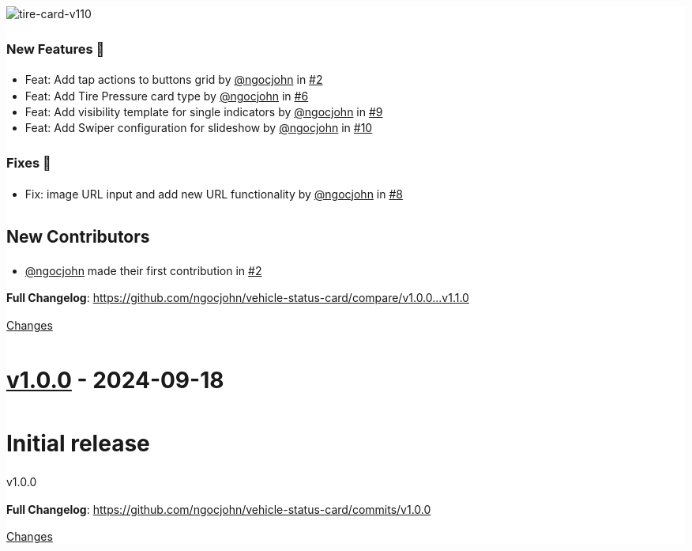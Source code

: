 
  ![tire-card-v110](https://github.com/user-attachments/assets/96cf9106-8a2b-4ce0-926b-bc510a67847e)


### New Features 🎉
* Feat: Add tap actions to  buttons grid by [@ngocjohn](https://github.com/ngocjohn) in [#2](https://github.com/ngocjohn/vehicle-status-card/pull/2)
* Feat: Add Tire Pressure card type by [@ngocjohn](https://github.com/ngocjohn) in [#6](https://github.com/ngocjohn/vehicle-status-card/pull/6)
* Feat: Add visibility template for single indicators by [@ngocjohn](https://github.com/ngocjohn) in [#9](https://github.com/ngocjohn/vehicle-status-card/pull/9)
* Feat: Add Swiper configuration for slideshow by [@ngocjohn](https://github.com/ngocjohn) in [#10](https://github.com/ngocjohn/vehicle-status-card/pull/10)
### Fixes 🐛
* Fix:  image URL input and add new URL functionality by [@ngocjohn](https://github.com/ngocjohn) in [#8](https://github.com/ngocjohn/vehicle-status-card/pull/8)

## New Contributors
* [@ngocjohn](https://github.com/ngocjohn) made their first contribution in [#2](https://github.com/ngocjohn/vehicle-status-card/pull/2)

**Full Changelog**: https://github.com/ngocjohn/vehicle-status-card/compare/v1.0.0...v1.1.0

[Changes][v1.1.0]


<a id="v1.0.0"></a>
# [v1.0.0](https://github.com/ngocjohn/vehicle-status-card/releases/tag/v1.0.0) - 2024-09-18

# Initial release 

v1.0.0

**Full Changelog**: https://github.com/ngocjohn/vehicle-status-card/commits/v1.0.0

[Changes][v1.0.0]


[v1.15.3]: https://github.com/ngocjohn/vehicle-status-card/compare/v1.15.2...v1.15.3
[v1.15.2]: https://github.com/ngocjohn/vehicle-status-card/compare/v1.15.1...v1.15.2
[v1.15.1]: https://github.com/ngocjohn/vehicle-status-card/compare/v1.14.0...v1.15.1
[v1.14.0]: https://github.com/ngocjohn/vehicle-status-card/compare/v1.13.1...v1.14.0
[v1.13.1]: https://github.com/ngocjohn/vehicle-status-card/compare/v1.13.0...v1.13.1
[v1.13.0]: https://github.com/ngocjohn/vehicle-status-card/compare/v1.12.1...v1.13.0
[v1.12.1]: https://github.com/ngocjohn/vehicle-status-card/compare/v1.12.0...v1.12.1
[v1.12.0]: https://github.com/ngocjohn/vehicle-status-card/compare/v1.11.3...v1.12.0
[v1.11.3]: https://github.com/ngocjohn/vehicle-status-card/compare/v1.11.2...v1.11.3
[v1.11.2]: https://github.com/ngocjohn/vehicle-status-card/compare/v1.11.0...v1.11.2
[v1.11.0]: https://github.com/ngocjohn/vehicle-status-card/compare/v1.10.0...v1.11.0
[v1.10.0]: https://github.com/ngocjohn/vehicle-status-card/compare/v1.9.0...v1.10.0
[v1.9.0]: https://github.com/ngocjohn/vehicle-status-card/compare/v1.8.2...v1.9.0
[v1.8.2]: https://github.com/ngocjohn/vehicle-status-card/compare/v1.8.1...v1.8.2
[v1.8.1]: https://github.com/ngocjohn/vehicle-status-card/compare/v1.8.0...v1.8.1
[v1.8.0]: https://github.com/ngocjohn/vehicle-status-card/compare/v1.7.0...v1.8.0
[v1.7.0]: https://github.com/ngocjohn/vehicle-status-card/compare/v1.6.0...v1.7.0
[v1.6.0]: https://github.com/ngocjohn/vehicle-status-card/compare/v1.5.0...v1.6.0
[v1.5.0]: https://github.com/ngocjohn/vehicle-status-card/compare/v1.4.3...v1.5.0
[v1.4.3]: https://github.com/ngocjohn/vehicle-status-card/compare/v1.4.2...v1.4.3
[v1.4.2]: https://github.com/ngocjohn/vehicle-status-card/compare/v1.4.0...v1.4.2
[v1.4.0]: https://github.com/ngocjohn/vehicle-status-card/compare/v1.3.1...v1.4.0
[v1.3.1]: https://github.com/ngocjohn/vehicle-status-card/compare/v1.3.0...v1.3.1
[v1.3.0]: https://github.com/ngocjohn/vehicle-status-card/compare/v1.2.0...v1.3.0
[v1.2.0]: https://github.com/ngocjohn/vehicle-status-card/compare/v1.1.1...v1.2.0
[v1.1.1]: https://github.com/ngocjohn/vehicle-status-card/compare/v1.1.0...v1.1.1
[v1.1.0]: https://github.com/ngocjohn/vehicle-status-card/compare/v1.0.0...v1.1.0
[v1.0.0]: https://github.com/ngocjohn/vehicle-status-card/tree/v1.0.0


